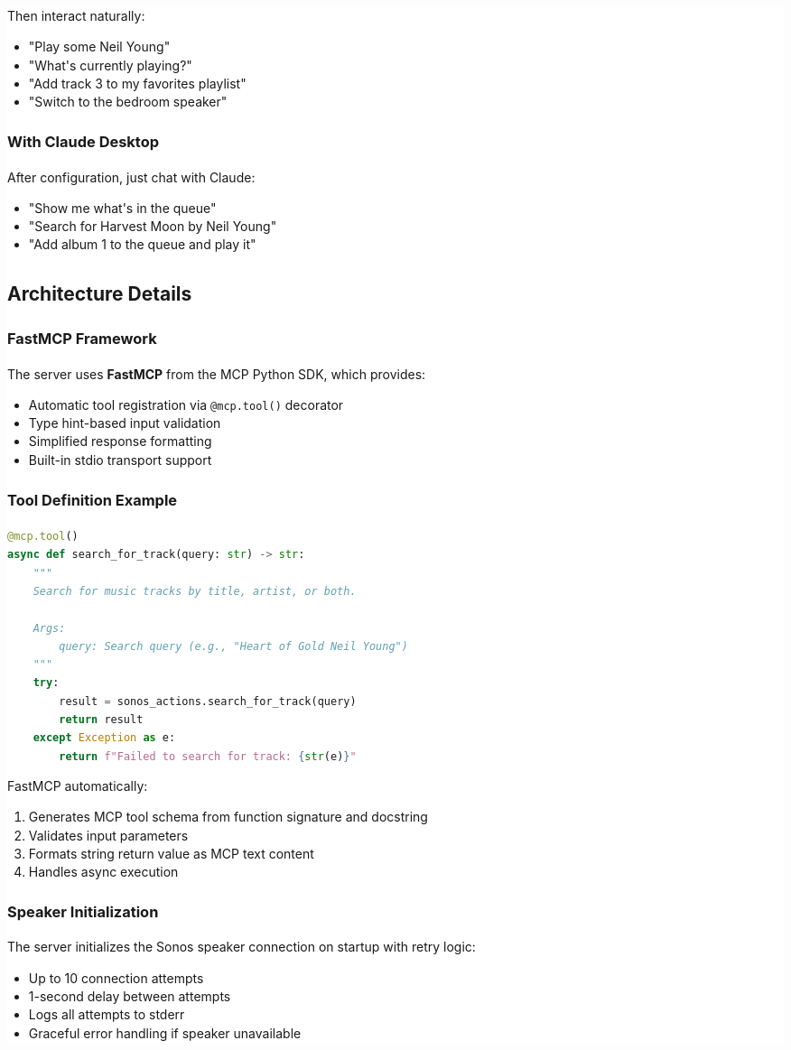Then interact naturally:
- "Play some Neil Young"
- "What's currently playing?"
- "Add track 3 to my favorites playlist"
- "Switch to the bedroom speaker"

### With Claude Desktop

After configuration, just chat with Claude:
- "Show me what's in the queue"
- "Search for Harvest Moon by Neil Young"
- "Add album 1 to the queue and play it"

## Architecture Details

### FastMCP Framework

The server uses **FastMCP** from the MCP Python SDK, which provides:
- Automatic tool registration via `@mcp.tool()` decorator
- Type hint-based input validation
- Simplified response formatting
- Built-in stdio transport support

### Tool Definition Example

```python
@mcp.tool()
async def search_for_track(query: str) -> str:
    """
    Search for music tracks by title, artist, or both.

    Args:
        query: Search query (e.g., "Heart of Gold Neil Young")
    """
    try:
        result = sonos_actions.search_for_track(query)
        return result
    except Exception as e:
        return f"Failed to search for track: {str(e)}"
```

FastMCP automatically:
1. Generates MCP tool schema from function signature and docstring
2. Validates input parameters
3. Formats string return value as MCP text content
4. Handles async execution

### Speaker Initialization

The server initializes the Sonos speaker connection on startup with retry logic:
- Up to 10 connection attempts
- 1-second delay between attempts
- Logs all attempts to stderr
- Graceful error handling if speaker unavailable
